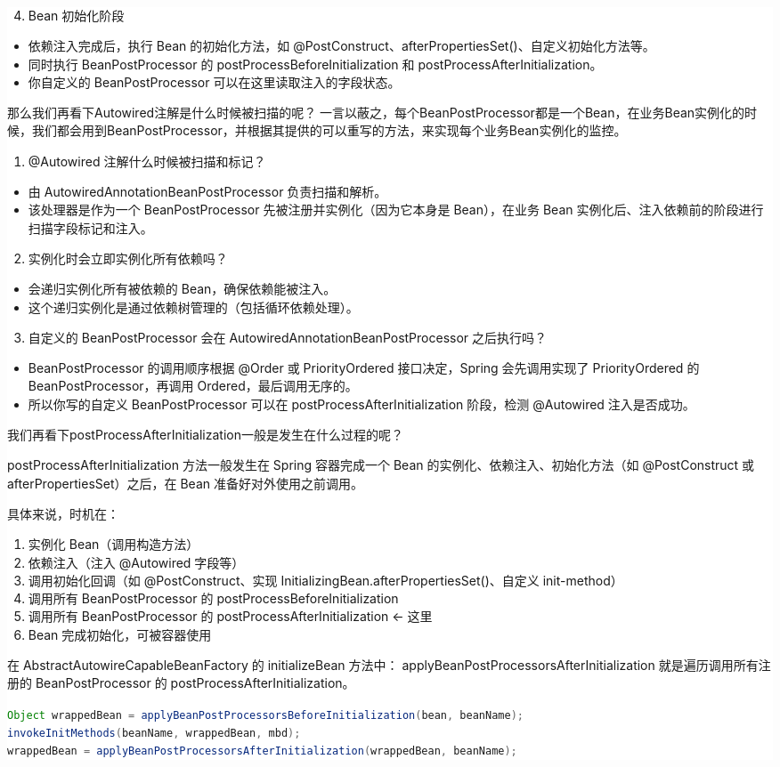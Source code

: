 4. Bean 初始化阶段
- 依赖注入完成后，执行 Bean 的初始化方法，如 @PostConstruct、afterPropertiesSet()、自定义初始化方法等。
- 同时执行 BeanPostProcessor 的 postProcessBeforeInitialization 和 postProcessAfterInitialization。
- 你自定义的 BeanPostProcessor 可以在这里读取注入的字段状态。

那么我们再看下Autowired注解是什么时候被扫描的呢？
一言以蔽之，每个BeanPostProcessor都是一个Bean，在业务Bean实例化的时候，我们都会用到BeanPostProcessor，并根据其提供的可以重写的方法，来实现每个业务Bean实例化的监控。

1. @Autowired 注解什么时候被扫描和标记？
- 由 AutowiredAnnotationBeanPostProcessor 负责扫描和解析。
- 该处理器是作为一个 BeanPostProcessor 先被注册并实例化（因为它本身是 Bean），在业务 Bean 实例化后、注入依赖前的阶段进行扫描字段标记和注入。

2. 实例化时会立即实例化所有依赖吗？
- 会递归实例化所有被依赖的 Bean，确保依赖能被注入。
- 这个递归实例化是通过依赖树管理的（包括循环依赖处理）。

3. 自定义的 BeanPostProcessor 会在 AutowiredAnnotationBeanPostProcessor 之后执行吗？
- BeanPostProcessor 的调用顺序根据 @Order 或 PriorityOrdered 接口决定，Spring 会先调用实现了 PriorityOrdered 的 BeanPostProcessor，再调用 Ordered，最后调用无序的。
- 所以你写的自定义 BeanPostProcessor 可以在 postProcessAfterInitialization 阶段，检测 @Autowired 注入是否成功。

我们再看下postProcessAfterInitialization一般是发生在什么过程的呢？

postProcessAfterInitialization 方法一般发生在 Spring 容器完成一个 Bean 的实例化、依赖注入、初始化方法（如 @PostConstruct 或 afterPropertiesSet）之后，在 Bean 准备好对外使用之前调用。

具体来说，时机在：

1. 实例化 Bean（调用构造方法）
2. 依赖注入（注入 @Autowired 字段等）
3. 调用初始化回调（如 @PostConstruct、实现 InitializingBean.afterPropertiesSet()、自定义 init-method）
4. 调用所有 BeanPostProcessor 的 postProcessBeforeInitialization
5. 调用所有 BeanPostProcessor 的 postProcessAfterInitialization ← 这里
6. Bean 完成初始化，可被容器使用

在 AbstractAutowireCapableBeanFactory 的 initializeBean 方法中：
applyBeanPostProcessorsAfterInitialization 就是遍历调用所有注册的 BeanPostProcessor 的 postProcessAfterInitialization。

```java
Object wrappedBean = applyBeanPostProcessorsBeforeInitialization(bean, beanName);
invokeInitMethods(beanName, wrappedBean, mbd);
wrappedBean = applyBeanPostProcessorsAfterInitialization(wrappedBean, beanName);
```